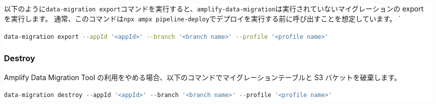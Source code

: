以下のように`data-migration export`コマンドを実行すると、`amplify-data-migration`は実行されていないマイグレーションの export を実行します。
通常、このコマンドは`npx ampx pipeline-deploy`でデプロイを実行する前に呼び出すことを想定しています。
`

```sh
data-migration export --appId '<appId>' --branch '<branch name>' --profile '<profile name>'
```

### Destroy

Amplify Data Migration Tool の利用をやめる場合、以下のコマンドでマイグレーションテーブルと S3 バケットを破棄します。

```ts
data-migration destroy --appId '<appId>' --branch '<branch name>' --profile '<profile name>'
```
